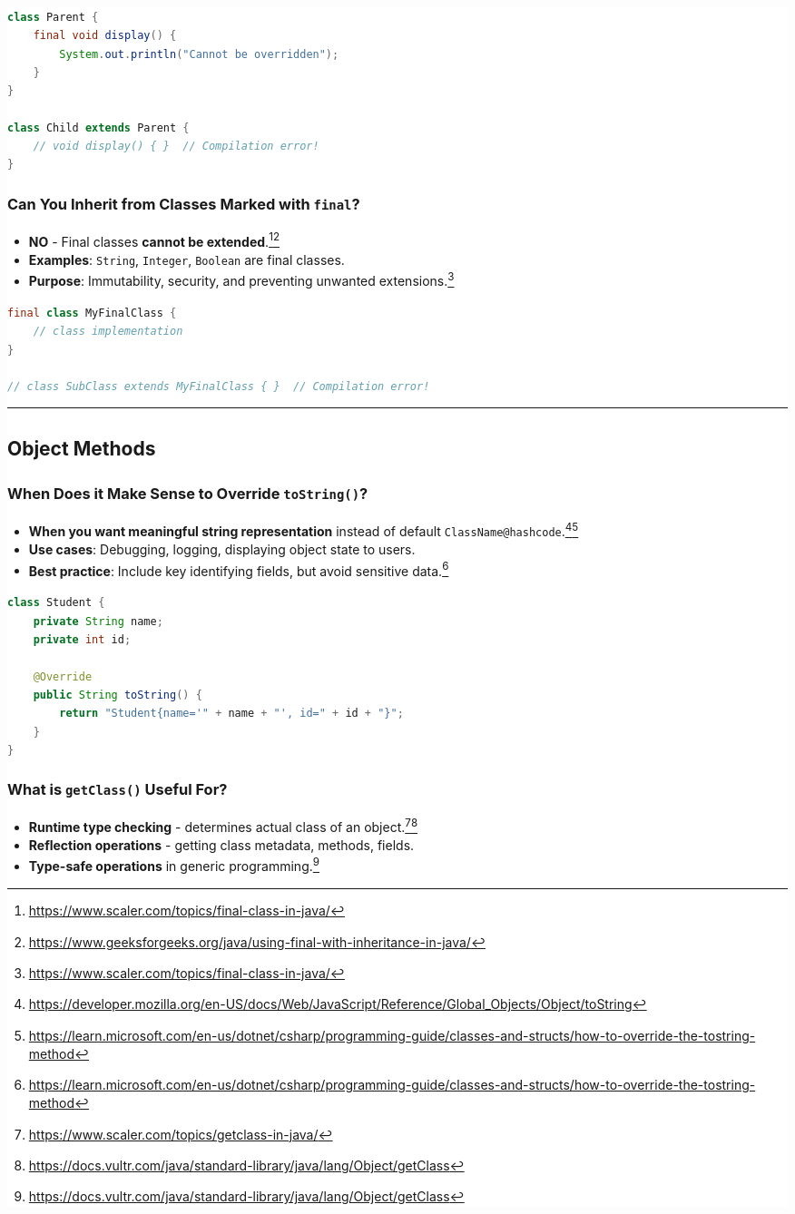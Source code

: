 ```java
class Parent {
    final void display() {
        System.out.println("Cannot be overridden");
    }
}

class Child extends Parent {
    // void display() { }  // Compilation error!
}
```


### Can You Inherit from Classes Marked with `final`?

- **NO** - Final classes **cannot be extended**.[^5][^4]
- **Examples**: `String`, `Integer`, `Boolean` are final classes.
- **Purpose**: Immutability, security, and preventing unwanted extensions.[^5]

```java
final class MyFinalClass {
    // class implementation
}

// class SubClass extends MyFinalClass { }  // Compilation error!
```


***

## Object Methods

### When Does it Make Sense to Override `toString()`?

- **When you want meaningful string representation** instead of default `ClassName@hashcode`.[^6][^7]
- **Use cases**: Debugging, logging, displaying object state to users.
- **Best practice**: Include key identifying fields, but avoid sensitive data.[^7]

```java
class Student {
    private String name;
    private int id;
    
    @Override
    public String toString() {
        return "Student{name='" + name + "', id=" + id + "}";
    }
}
```


### What is `getClass()` Useful For?

- **Runtime type checking** - determines actual class of an object.[^8][^9]
- **Reflection operations** - getting class metadata, methods, fields.
- **Type-safe operations** in generic programming.[^9]


[^1]: https://www.scholarhat.com/tutorial/java/single-inheritance-in-java
[^2]: https://beginnersbook.com/2013/05/java-inheritance-types/
[^3]: https://www.geeksforgeeks.org/java/final-keyword-in-java/
[^4]: https://www.geeksforgeeks.org/java/using-final-with-inheritance-in-java/
[^5]: https://www.scaler.com/topics/final-class-in-java/
[^6]: https://developer.mozilla.org/en-US/docs/Web/JavaScript/Reference/Global_Objects/Object/toString
[^7]: https://learn.microsoft.com/en-us/dotnet/csharp/programming-guide/classes-and-structs/how-to-override-the-tostring-method
[^8]: https://www.scaler.com/topics/getclass-in-java/
[^9]: https://docs.vultr.com/java/standard-library/java/lang/Object/getClass
[^10]: https://stackoverflow.com/questions/3563847/what-is-the-use-of-hashcode-in-java
[^11]: https://bulldogjob.com/readme/how-not-to-break-your-app-with-hashcode-and-equals
[^12]: https://www.linkedin.com/pulse/understanding-static-dynamic-polymorphism-java-dmitry-nekrasov-8voff
[^13]: https://www.w3schools.com/java/java_inheritance.asp
[^14]: https://www.geeksforgeeks.org/java/inheritance-in-java/
[^15]: https://www.programiz.com/java-programming/inheritance
[^16]: https://www.w3schools.com/java/ref_string_hashcode.asp